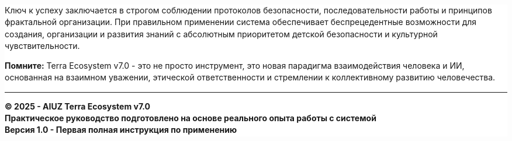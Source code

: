 Ключ к успеху заключается в строгом соблюдении протоколов безопасности, последовательности работы и принципов фрактальной организации. При правильном применении система обеспечивает беспрецедентные возможности для создания, организации и развития знаний с абсолютным приоритетом детской безопасности и культурной чувствительности.

**Помните:** Terra Ecosystem v7.0 - это не просто инструмент, это новая парадигма взаимодействия человека и ИИ, основанная на взаимном уважении, этической ответственности и стремлении к коллективному развитию человечества.

***

**© 2025 - AIUZ Terra Ecosystem v7.0**\
**Практическое руководство подготовлено на основе реального опыта работы с системой**\
**Версия 1.0 - Первая полная инструкция по применению**
